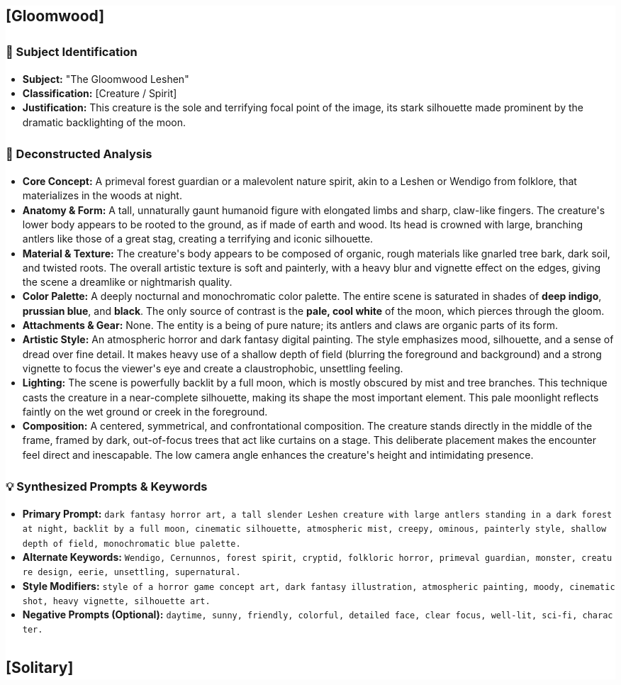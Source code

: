 ## [Gloomwood]

### 🎯 Subject Identification
* **Subject:** "The Gloomwood Leshen"
* **Classification:** [Creature / Spirit]
* **Justification:** This creature is the sole and terrifying focal point of the image, its stark silhouette made prominent by the dramatic backlighting of the moon.

### 🔬 Deconstructed Analysis
* **Core Concept:** A primeval forest guardian or a malevolent nature spirit, akin to a Leshen or Wendigo from folklore, that materializes in the woods at night.
* **Anatomy & Form:** A tall, unnaturally gaunt humanoid figure with elongated limbs and sharp, claw-like fingers. The creature's lower body appears to be rooted to the ground, as if made of earth and wood. Its head is crowned with large, branching antlers like those of a great stag, creating a terrifying and iconic silhouette.
* **Material & Texture:** The creature's body appears to be composed of organic, rough materials like gnarled tree bark, dark soil, and twisted roots. The overall artistic texture is soft and painterly, with a heavy blur and vignette effect on the edges, giving the scene a dreamlike or nightmarish quality.
* **Color Palette:** A deeply nocturnal and monochromatic color palette. The entire scene is saturated in shades of **deep indigo**, **prussian blue**, and **black**. The only source of contrast is the **pale, cool white** of the moon, which pierces through the gloom.
* **Attachments & Gear:** None. The entity is a being of pure nature; its antlers and claws are organic parts of its form.
* **Artistic Style:** An atmospheric horror and dark fantasy digital painting. The style emphasizes mood, silhouette, and a sense of dread over fine detail. It makes heavy use of a shallow depth of field (blurring the foreground and background) and a strong vignette to focus the viewer's eye and create a claustrophobic, unsettling feeling.
* **Lighting:** The scene is powerfully backlit by a full moon, which is mostly obscured by mist and tree branches. This technique casts the creature in a near-complete silhouette, making its shape the most important element. This pale moonlight reflects faintly on the wet ground or creek in the foreground.
* **Composition:** A centered, symmetrical, and confrontational composition. The creature stands directly in the middle of the frame, framed by dark, out-of-focus trees that act like curtains on a stage. This deliberate placement makes the encounter feel direct and inescapable. The low camera angle enhances the creature's height and intimidating presence.

### 💡 Synthesized Prompts & Keywords
* **Primary Prompt:** `dark fantasy horror art, a tall slender Leshen creature with large antlers standing in a dark forest at night, backlit by a full moon, cinematic silhouette, atmospheric mist, creepy, ominous, painterly style, shallow depth of field, monochromatic blue palette.`
* **Alternate Keywords:** `Wendigo, Cernunnos, forest spirit, cryptid, folkloric horror, primeval guardian, monster, creature design, eerie, unsettling, supernatural.`
* **Style Modifiers:** `style of a horror game concept art, dark fantasy illustration, atmospheric painting, moody, cinematic shot, heavy vignette, silhouette art.`
* **Negative Prompts (Optional):** `daytime, sunny, friendly, colorful, detailed face, clear focus, well-lit, sci-fi, character.`

## [Solitary]
